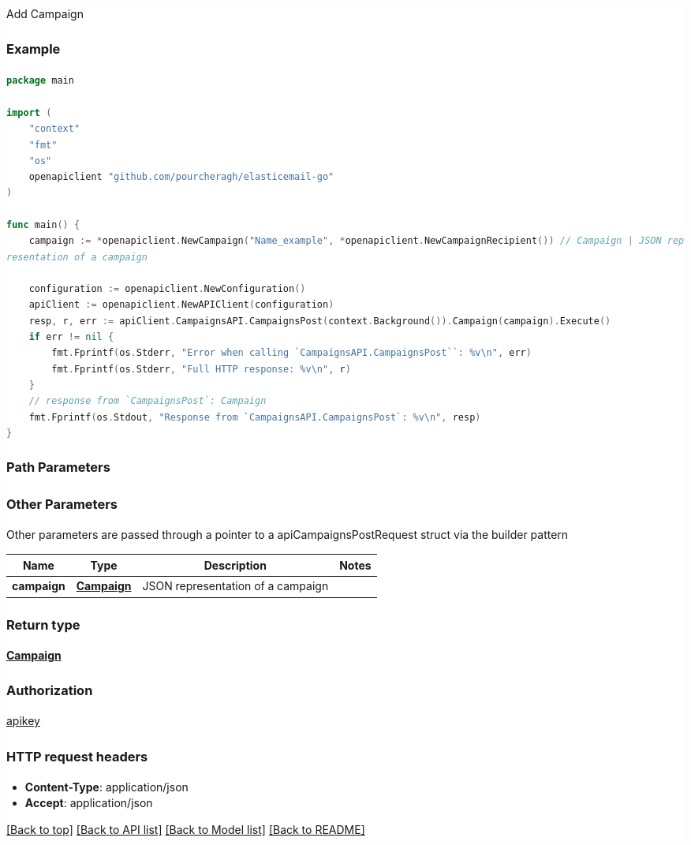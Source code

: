 Add Campaign



### Example

```go
package main

import (
	"context"
	"fmt"
	"os"
	openapiclient "github.com/pourcheragh/elasticemail-go"
)

func main() {
	campaign := *openapiclient.NewCampaign("Name_example", *openapiclient.NewCampaignRecipient()) // Campaign | JSON representation of a campaign

	configuration := openapiclient.NewConfiguration()
	apiClient := openapiclient.NewAPIClient(configuration)
	resp, r, err := apiClient.CampaignsAPI.CampaignsPost(context.Background()).Campaign(campaign).Execute()
	if err != nil {
		fmt.Fprintf(os.Stderr, "Error when calling `CampaignsAPI.CampaignsPost``: %v\n", err)
		fmt.Fprintf(os.Stderr, "Full HTTP response: %v\n", r)
	}
	// response from `CampaignsPost`: Campaign
	fmt.Fprintf(os.Stdout, "Response from `CampaignsAPI.CampaignsPost`: %v\n", resp)
}
```

### Path Parameters



### Other Parameters

Other parameters are passed through a pointer to a apiCampaignsPostRequest struct via the builder pattern


Name | Type | Description  | Notes
------------- | ------------- | ------------- | -------------
 **campaign** | [**Campaign**](Campaign.md) | JSON representation of a campaign | 

### Return type

[**Campaign**](Campaign.md)

### Authorization

[apikey](../README.md#apikey)

### HTTP request headers

- **Content-Type**: application/json
- **Accept**: application/json

[[Back to top]](#) [[Back to API list]](../README.md#documentation-for-api-endpoints)
[[Back to Model list]](../README.md#documentation-for-models)
[[Back to README]](../README.md)

